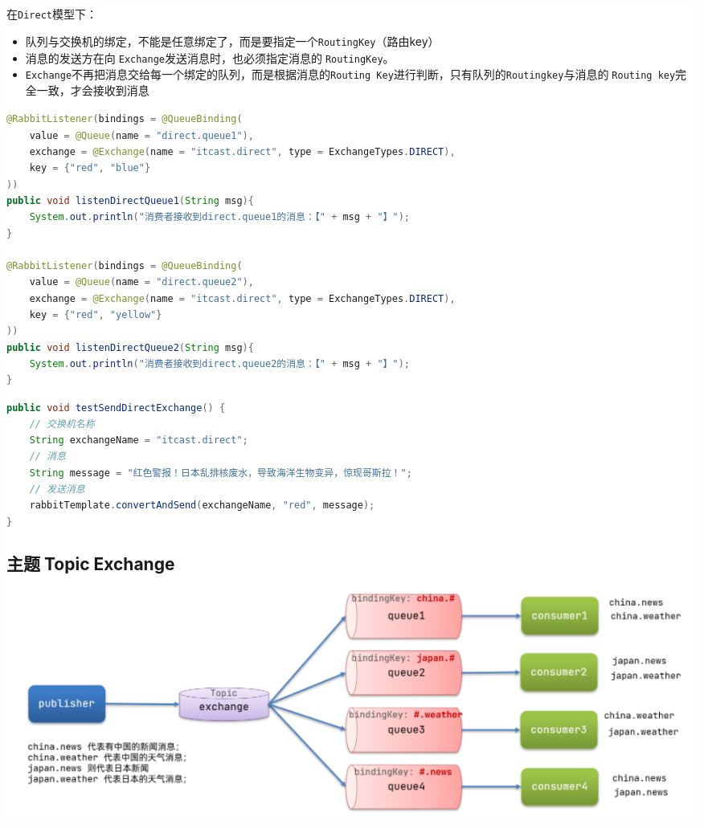 在`Direct`模型下：

- 队列与交换机的绑定，不能是任意绑定了，而是要指定一个`RoutingKey`（路由key）
- 消息的发送方在向 `Exchange`发送消息时，也必须指定消息的 `RoutingKey`。
- `Exchange`不再把消息交给每一个绑定的队列，而是根据消息的`Routing Key`进行判断，只有队列的`Routingkey`与消息的 `Routing key`完全一致，才会接收到消息
```java
@RabbitListener(bindings = @QueueBinding(
    value = @Queue(name = "direct.queue1"),
    exchange = @Exchange(name = "itcast.direct", type = ExchangeTypes.DIRECT),
    key = {"red", "blue"}
))
public void listenDirectQueue1(String msg){
    System.out.println("消费者接收到direct.queue1的消息：【" + msg + "】");
}

@RabbitListener(bindings = @QueueBinding(
    value = @Queue(name = "direct.queue2"),
    exchange = @Exchange(name = "itcast.direct", type = ExchangeTypes.DIRECT),
    key = {"red", "yellow"}
))
public void listenDirectQueue2(String msg){
    System.out.println("消费者接收到direct.queue2的消息：【" + msg + "】");
}
```
```java
public void testSendDirectExchange() {
    // 交换机名称
    String exchangeName = "itcast.direct";
    // 消息
    String message = "红色警报！日本乱排核废水，导致海洋生物变异，惊现哥斯拉！";
    // 发送消息
    rabbitTemplate.convertAndSend(exchangeName, "red", message);
}
```
## 主题 Topic Exchange
![image.png](./img/1673597726388-2202ee75-1096-4c8f-9dad-04a9ca944978.png)
